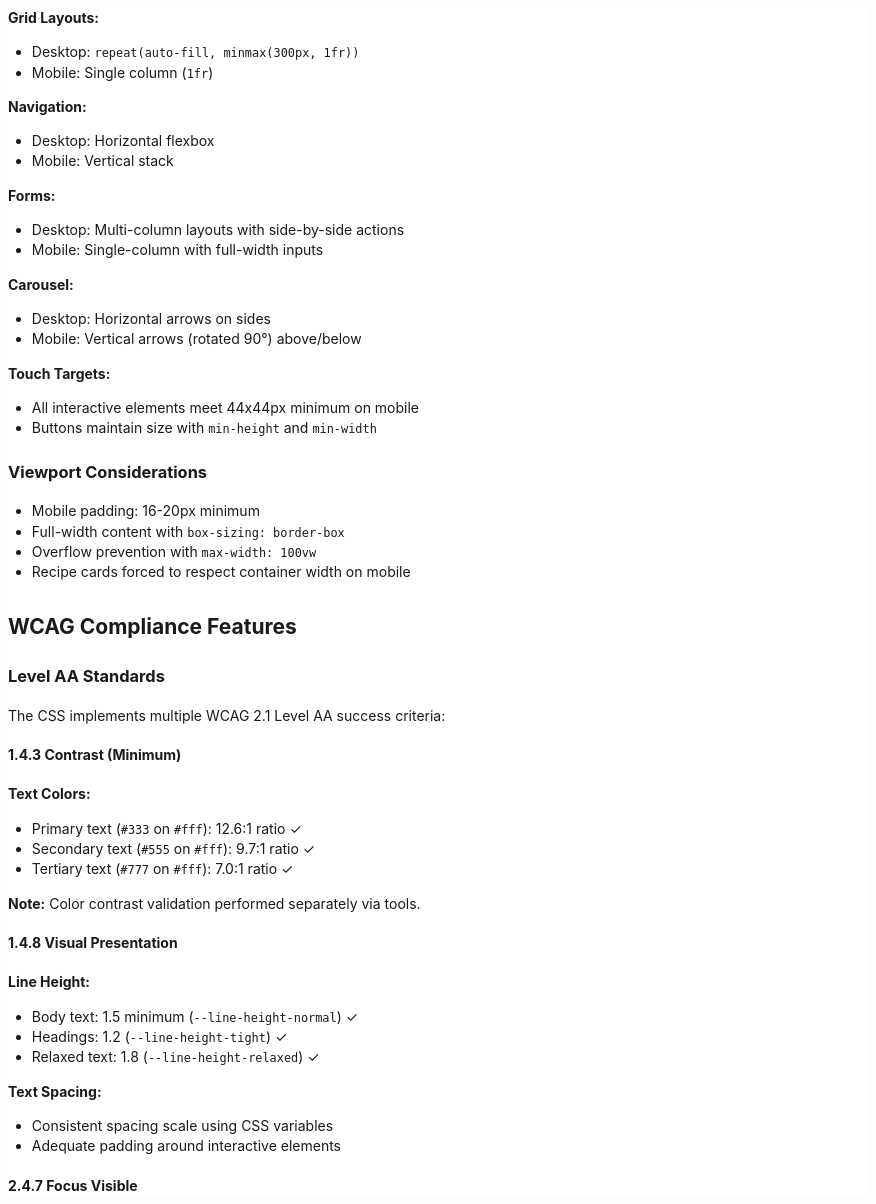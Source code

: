**Grid Layouts:**
- Desktop: `repeat(auto-fill, minmax(300px, 1fr))`
- Mobile: Single column (`1fr`)

**Navigation:**
- Desktop: Horizontal flexbox
- Mobile: Vertical stack

**Forms:**
- Desktop: Multi-column layouts with side-by-side actions
- Mobile: Single-column with full-width inputs

**Carousel:**
- Desktop: Horizontal arrows on sides
- Mobile: Vertical arrows (rotated 90°) above/below

**Touch Targets:**
- All interactive elements meet 44x44px minimum on mobile
- Buttons maintain size with `min-height` and `min-width`

### Viewport Considerations

- Mobile padding: 16-20px minimum
- Full-width content with `box-sizing: border-box`
- Overflow prevention with `max-width: 100vw`
- Recipe cards forced to respect container width on mobile

## WCAG Compliance Features

### Level AA Standards

The CSS implements multiple WCAG 2.1 Level AA success criteria:

#### 1.4.3 Contrast (Minimum)

**Text Colors:**
- Primary text (`#333` on `#fff`): 12.6:1 ratio ✓
- Secondary text (`#555` on `#fff`): 9.7:1 ratio ✓
- Tertiary text (`#777` on `#fff`): 7.0:1 ratio ✓

**Note:** Color contrast validation performed separately via tools.

#### 1.4.8 Visual Presentation

**Line Height:**
- Body text: 1.5 minimum (`--line-height-normal`) ✓
- Headings: 1.2 (`--line-height-tight`) ✓
- Relaxed text: 1.8 (`--line-height-relaxed`) ✓

**Text Spacing:**
- Consistent spacing scale using CSS variables
- Adequate padding around interactive elements

#### 2.4.7 Focus Visible
